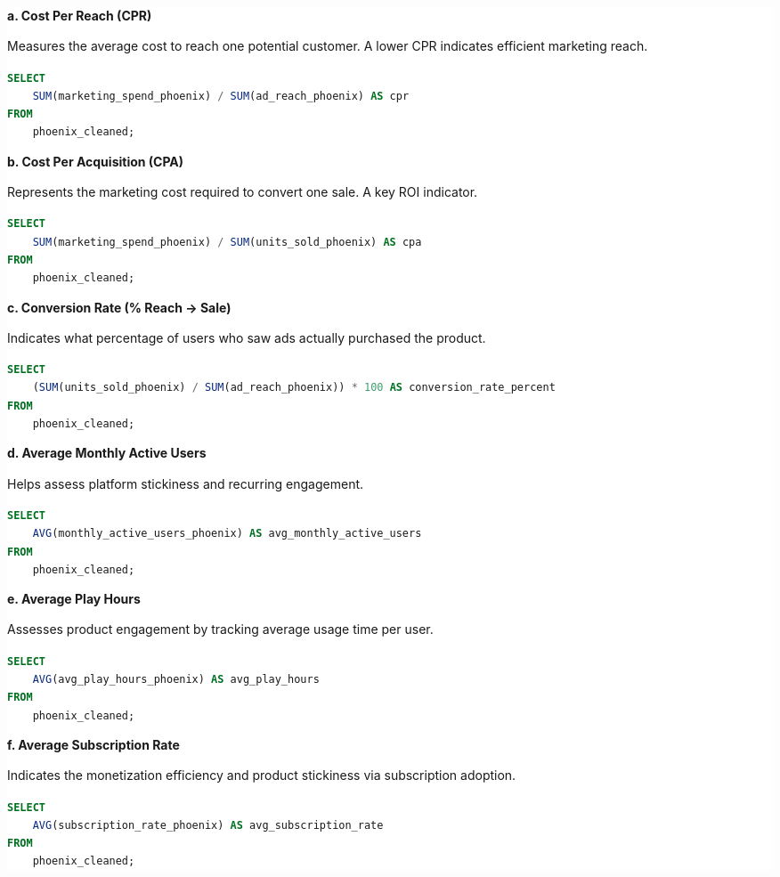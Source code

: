 **a. Cost Per Reach (CPR)**

Measures the average cost to reach one potential customer. A lower CPR indicates efficient marketing reach.

```sql
SELECT 
    SUM(marketing_spend_phoenix) / SUM(ad_reach_phoenix) AS cpr
FROM 
    phoenix_cleaned;
```

**b. Cost Per Acquisition (CPA)**

Represents the marketing cost required to convert one sale. A key ROI indicator.

```sql
SELECT 
    SUM(marketing_spend_phoenix) / SUM(units_sold_phoenix) AS cpa
FROM 
    phoenix_cleaned;
```

**c. Conversion Rate (% Reach → Sale)**

Indicates what percentage of users who saw ads actually purchased the product.

```sql
SELECT 
    (SUM(units_sold_phoenix) / SUM(ad_reach_phoenix)) * 100 AS conversion_rate_percent
FROM 
    phoenix_cleaned;
```

**d. Average Monthly Active Users**

Helps assess platform stickiness and recurring engagement.

```sql
SELECT 
    AVG(monthly_active_users_phoenix) AS avg_monthly_active_users
FROM 
    phoenix_cleaned;
```

**e. Average Play Hours**

Assesses product engagement by tracking average usage time per user.

```sql
SELECT 
    AVG(avg_play_hours_phoenix) AS avg_play_hours
FROM 
    phoenix_cleaned;
```

**f. Average Subscription Rate**

Indicates the monetization efficiency and product stickiness via subscription adoption.

```sql
SELECT 
    AVG(subscription_rate_phoenix) AS avg_subscription_rate
FROM 
    phoenix_cleaned;
```
